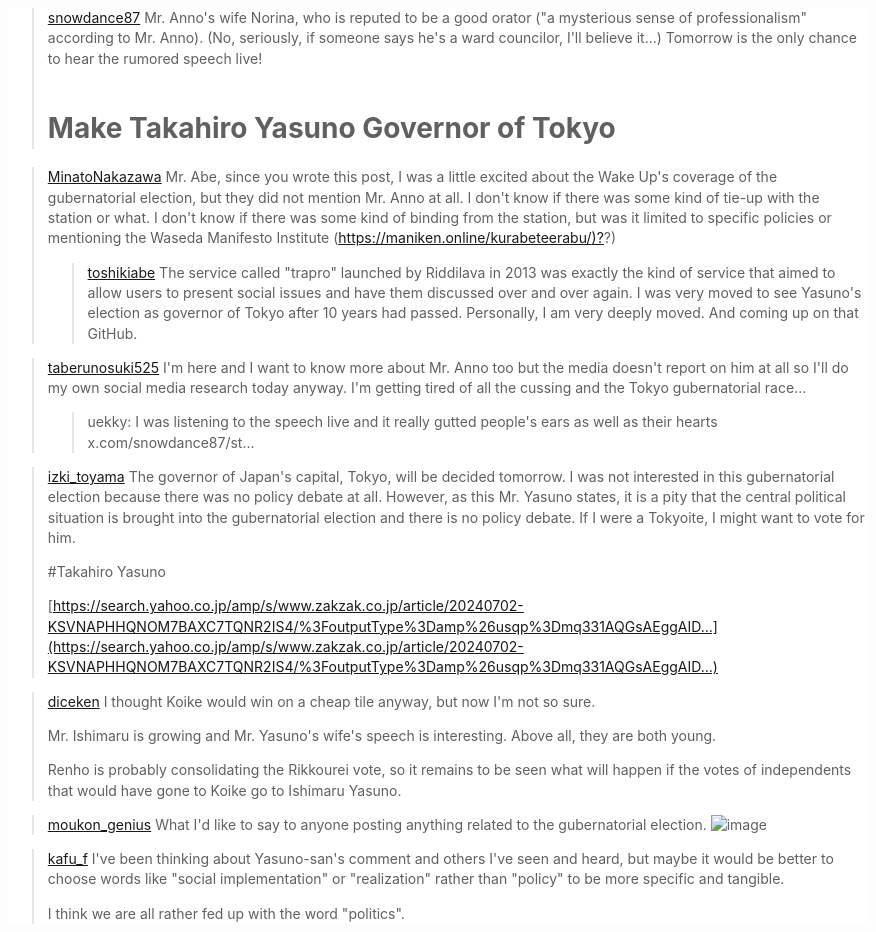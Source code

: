 
> [snowdance87](https://x.com/snowdance87/status/1809301041093177672) Mr. Anno's wife Norina, who is reputed to be a good orator ("a mysterious sense of professionalism" according to Mr. Anno).
>  (No, seriously, if someone says he's a ward councilor, I'll believe it...)
>  Tomorrow is the only chance to hear the rumored speech live!
>
>  # Make Takahiro Yasuno Governor of Tokyo

> [MinatoNakazawa](https://x.com/MinatoNakazawa/status/1809372128388739346) Mr. Abe, since you wrote this post, I was a little excited about the Wake Up's coverage of the gubernatorial election, but they did not mention Mr. Anno at all. I don't know if there was some kind of tie-up with the station or what. I don't know if there was some kind of binding from the station, but was it limited to specific policies or mentioning the Waseda Manifesto Institute ([https://maniken.online/kurabeteerabu/)?](https://maniken.online/kurabeteerabu/)?)
>  >[toshikiabe](https://x.com/toshikiabe/status/1804738720802980328) The service called "trapro" launched by Riddilava in 2013 was exactly the kind of service that aimed to allow users to present social issues and have them discussed over and over again. I was very moved to see Yasuno's election as governor of Tokyo after 10 years had passed. Personally, I am very deeply moved. And coming up on that GitHub.


> [taberunosuki525](https://x.com/taberunosuki525/status/1809372221661757504) I'm here and I want to know more about Mr. Anno too but the media doesn't report on him at all so I'll do my own social media research today anyway. I'm getting tired of all the cussing and the Tokyo gubernatorial race...
>  >uekky: I was listening to the speech live and it really gutted people's ears as well as their hearts x.com/snowdance87/st...


> [izki_toyama](https://x.com/izki_toyama/status/1809373395504754712) The governor of Japan's capital, Tokyo, will be decided tomorrow. I was not interested in this gubernatorial election because there was no policy debate at all. However, as this Mr. Yasuno states, it is a pity that the central political situation is brought into the gubernatorial election and there is no policy debate. If I were a Tokyoite, I might want to vote for him.
>
>  #Takahiro Yasuno
>
>  [https://search.yahoo.co.jp/amp/s/www.zakzak.co.jp/article/20240702-KSVNAPHHQNOM7BAXC7TQNR2IS4/%3FoutputType%3Damp%26usqp%3Dmq331AQGsAEggAID…](https://search.yahoo.co.jp/amp/s/www.zakzak.co.jp/article/20240702-KSVNAPHHQNOM7BAXC7TQNR2IS4/%3FoutputType%3Damp%26usqp%3Dmq331AQGsAEggAID…)

> [diceken](https://x.com/diceken/status/1809375205091078459) I thought Koike would win on a cheap tile anyway, but now I'm not so sure.
>
>  Mr. Ishimaru is growing and Mr. Yasuno's wife's speech is interesting. Above all, they are both young.
>
>  Renho is probably consolidating the Rikkourei vote, so it remains to be seen what will happen if the votes of independents that would have gone to Koike go to Ishimaru Yasuno.

> [moukon_genius](https://x.com/moukon_genius/status/1809353934202630438) What I'd like to say to anyone posting anything related to the gubernatorial election.
>  ![image](https://pbs.twimg.com/media/GRwdz-lacAEhhRg?format=jpg&name=medium#.png)

> [kafu_f](https://x.com/kafu_f/status/1809377419478151477) I've been thinking about Yasuno-san's comment and others I've seen and heard, but maybe it would be better to choose words like "social implementation" or "realization" rather than "policy" to be more specific and tangible.
>
>  I think we are all rather fed up with the word "politics".
